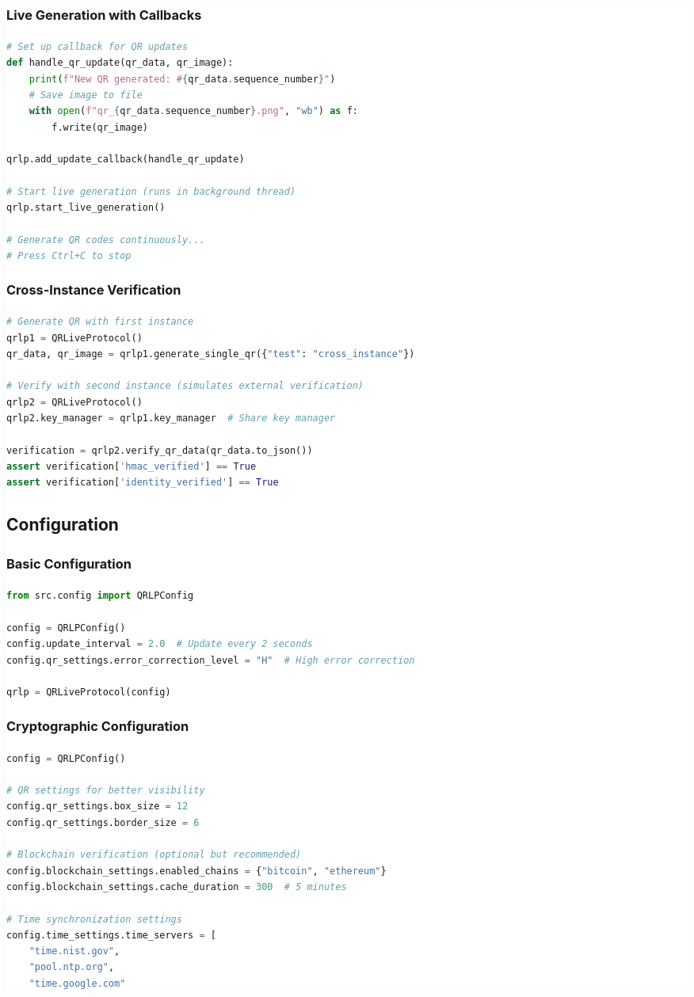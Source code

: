 ### Live Generation with Callbacks
```python
# Set up callback for QR updates
def handle_qr_update(qr_data, qr_image):
    print(f"New QR generated: #{qr_data.sequence_number}")
    # Save image to file
    with open(f"qr_{qr_data.sequence_number}.png", "wb") as f:
        f.write(qr_image)

qrlp.add_update_callback(handle_qr_update)

# Start live generation (runs in background thread)
qrlp.start_live_generation()

# Generate QR codes continuously...
# Press Ctrl+C to stop
```

### Cross-Instance Verification
```python
# Generate QR with first instance
qrlp1 = QRLiveProtocol()
qr_data, qr_image = qrlp1.generate_single_qr({"test": "cross_instance"})

# Verify with second instance (simulates external verification)
qrlp2 = QRLiveProtocol()
qrlp2.key_manager = qrlp1.key_manager  # Share key manager

verification = qrlp2.verify_qr_data(qr_data.to_json())
assert verification['hmac_verified'] == True
assert verification['identity_verified'] == True
```

## Configuration

### Basic Configuration
```python
from src.config import QRLPConfig

config = QRLPConfig()
config.update_interval = 2.0  # Update every 2 seconds
config.qr_settings.error_correction_level = "H"  # High error correction

qrlp = QRLiveProtocol(config)
```

### Cryptographic Configuration
```python
config = QRLPConfig()

# QR settings for better visibility
config.qr_settings.box_size = 12
config.qr_settings.border_size = 6

# Blockchain verification (optional but recommended)
config.blockchain_settings.enabled_chains = {"bitcoin", "ethereum"}
config.blockchain_settings.cache_duration = 300  # 5 minutes

# Time synchronization settings
config.time_settings.time_servers = [
    "time.nist.gov",
    "pool.ntp.org",
    "time.google.com"
```